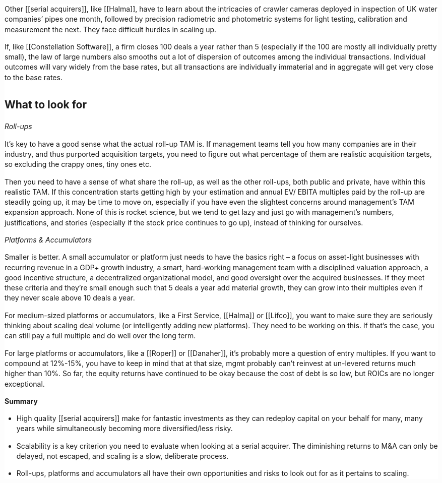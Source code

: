 Other [[serial acquirers]], like [[Halma]], have to learn about the intricacies of crawler cameras deployed in inspection of UK water companies’ pipes one month, followed by precision radiometric and photometric systems for light testing, calibration and measurement the next. They face difficult hurdles in scaling up. 

If, like [[Constellation Software]], a firm closes 100 deals a year rather than 5 (especially if the 100 are mostly all individually pretty small), the law of large numbers also smooths out a lot of dispersion of outcomes among the individual transactions. Individual outcomes will vary widely from the base rates, but all transactions are individually immaterial and in aggregate will get very close to the base rates.

## What to look for

_Roll-ups_

It’s key to have a good sense what the actual roll-up TAM is. If management teams tell you how many companies are in their industry, and thus purported acquisition targets, you need to figure out what percentage of them are realistic acquisition targets, so excluding the crappy ones, tiny ones etc. 

Then you need to have a sense of what share the roll-up, as well as the other roll-ups, both public and private, have within this realistic TAM. If this concentration starts getting high by your estimation and annual EV/ EBITA multiples paid by the roll-up are steadily going up, it may be time to move on, especially if you have even the slightest concerns around management’s TAM expansion approach. None of this is rocket science, but we tend to get lazy and just go with management’s numbers, justifications, and stories (especially if the stock price continues to go up), instead of thinking for ourselves.

_Platforms & Accumulators_

Smaller is better. A small accumulator or platform just needs to have the basics right – a focus on asset-light businesses with recurring revenue in a GDP+ growth industry, a smart, hard-working management team with a disciplined valuation approach, a good incentive structure, a decentralized organizational model, and good oversight over the acquired businesses. If they meet these criteria and they’re small enough such that 5 deals a year add material growth, they can grow into their multiples even if they never scale above 10 deals a year. 

For medium-sized platforms or accumulators, like a First Service, [[Halma]] or [[Lifco]], you want to make sure they are seriously thinking about scaling deal volume (or intelligently adding new platforms). They need to be working on this. If that’s the case, you can still pay a full multiple and do well over the long term. 

For large platforms or accumulators, like a [[Roper]] or [[Danaher]], it’s probably more a question of entry multiples. If you want to compound at 12%-15%, you have to keep in mind that at that size, mgmt probably can’t reinvest at un-levered returns much higher than 10%. So far, the equity returns have continued to be okay because the cost of debt is so low, but ROICs are no longer exceptional. 

**Summary**

-   High quality [[serial acquirers]] make for fantastic investments as they can redeploy capital on your behalf for many, many years while simultaneously becoming more diversified/less risky. 
    
-   Scalability is a key criterion you need to evaluate when looking at a serial acquirer. The diminishing returns to M&A can only be delayed, not escaped, and scaling is a slow, deliberate process.
    
-   Roll-ups, platforms and accumulators all have their own opportunities and risks to look out for as it pertains to scaling.
    